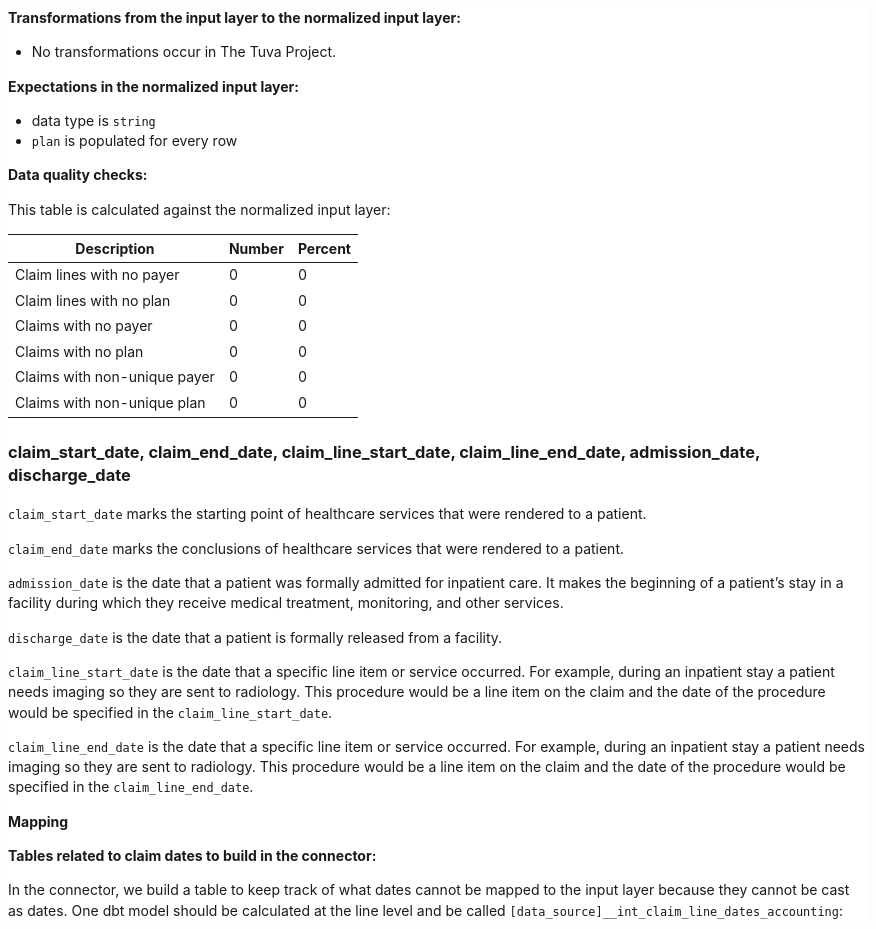 **Transformations from the input layer to the normalized input layer:**

- No transformations occur in The Tuva Project.

**Expectations in the normalized input layer:**

- data type is `string`
- `plan` is populated for every row

**Data quality checks:**

This table is calculated against the normalized input layer:

| Description | Number | Percent |
| --- | --- | --- |
| Claim lines with no payer | 0 | 0 |
| Claim lines with no plan | 0 | 0 |
| Claims with no payer | 0 | 0 |
| Claims with no plan | 0 | 0 |
| Claims with non-unique payer | 0 | 0 |
| Claims with non-unique plan | 0 | 0 |

### claim_start_date, claim_end_date, claim_line_start_date, claim_line_end_date, admission_date, discharge_date

`claim_start_date` marks the starting point of healthcare services that were rendered to a patient.

`claim_end_date` marks the conclusions of healthcare services that were rendered to a patient.

`admission_date` is the date that a patient was formally admitted for inpatient care.  It makes the beginning of a patient’s stay in a facility during which they receive medical treatment, monitoring, and other services.

`discharge_date` is the date that a patient is formally released from a facility.

`claim_line_start_date` is the date that a specific line item or service occurred.  For example, during an inpatient stay a patient needs imaging so they are sent to radiology.  This procedure would be a line item on the claim and the date of the procedure would be specified in the `claim_line_start_date`. 

`claim_line_end_date` is the date that a specific line item or service occurred.  For example, during an inpatient stay a patient needs imaging so they are sent to radiology.  This procedure would be a line item on the claim and the date of the procedure would be specified in the `claim_line_end_date`. 

 **Mapping**

**Tables related to claim dates to build in the connector:**

In the connector, we build a table to keep track of what dates cannot be mapped to the input layer because they cannot be 
cast as dates.  One dbt model should be calculated at the line level and be called `[data_source]__int_claim_line_dates_accounting`:
